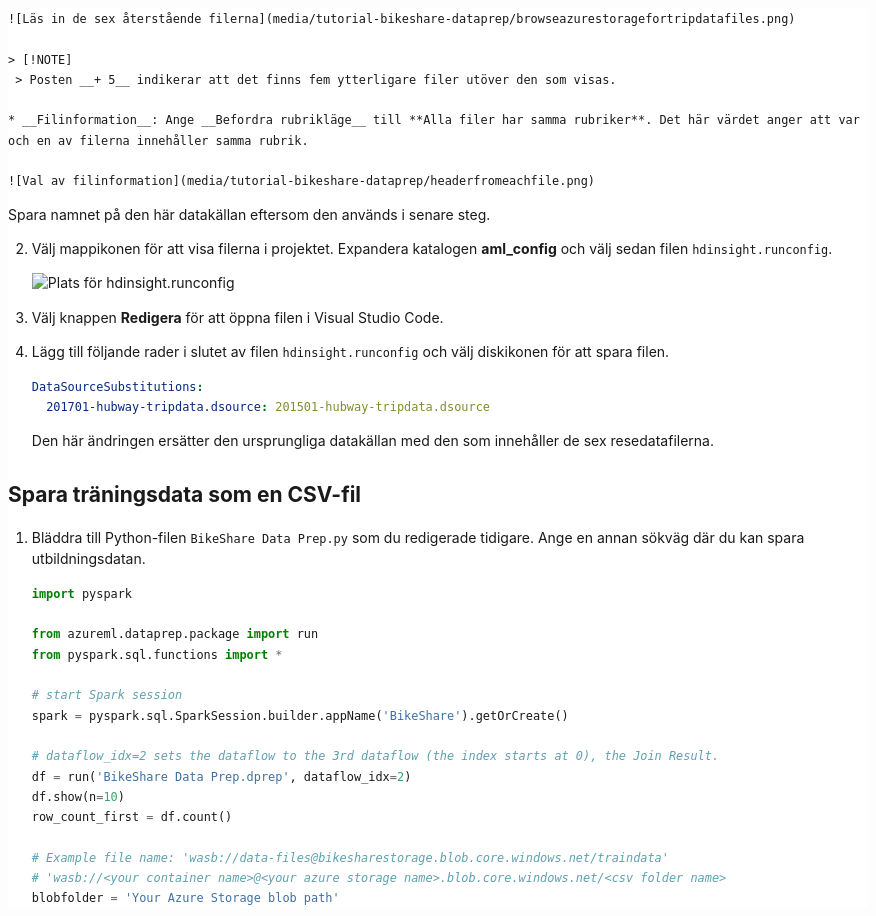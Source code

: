     ![Läs in de sex återstående filerna](media/tutorial-bikeshare-dataprep/browseazurestoragefortripdatafiles.png)

    > [!NOTE]
     > Posten __+ 5__ indikerar att det finns fem ytterligare filer utöver den som visas.

    * __Filinformation__: Ange __Befordra rubrikläge__ till **Alla filer har samma rubriker**. Det här värdet anger att var och en av filerna innehåller samma rubrik.

    ![Val av filinformation](media/tutorial-bikeshare-dataprep/headerfromeachfile.png) 

   Spara namnet på den här datakällan eftersom den används i senare steg.

2. Välj mappikonen för att visa filerna i projektet. Expandera katalogen __aml\_config__ och välj sedan filen `hdinsight.runconfig`.

    ![Plats för hdinsight.runconfig](media/tutorial-bikeshare-dataprep/hdinsightsubstitutedatasources.png) 

3. Välj knappen **Redigera** för att öppna filen i Visual Studio Code.

4. Lägg till följande rader i slutet av filen `hdinsight.runconfig` och välj diskikonen för att spara filen.

    ```yaml
    DataSourceSubstitutions:
      201701-hubway-tripdata.dsource: 201501-hubway-tripdata.dsource
    ```

    Den här ändringen ersätter den ursprungliga datakällan med den som innehåller de sex resedatafilerna.

## <a name="save-training-data-as-a-csv-file"></a>Spara träningsdata som en CSV-fil

1. Bläddra till Python-filen `BikeShare Data Prep.py` som du redigerade tidigare. Ange en annan sökväg där du kan spara utbildningsdatan.

    ```python
    import pyspark

    from azureml.dataprep.package import run
    from pyspark.sql.functions import *

    # start Spark session
    spark = pyspark.sql.SparkSession.builder.appName('BikeShare').getOrCreate()

    # dataflow_idx=2 sets the dataflow to the 3rd dataflow (the index starts at 0), the Join Result.
    df = run('BikeShare Data Prep.dprep', dataflow_idx=2)
    df.show(n=10)
    row_count_first = df.count()

    # Example file name: 'wasb://data-files@bikesharestorage.blob.core.windows.net/traindata'
    # 'wasb://<your container name>@<your azure storage name>.blob.core.windows.net/<csv folder name>
    blobfolder = 'Your Azure Storage blob path'
